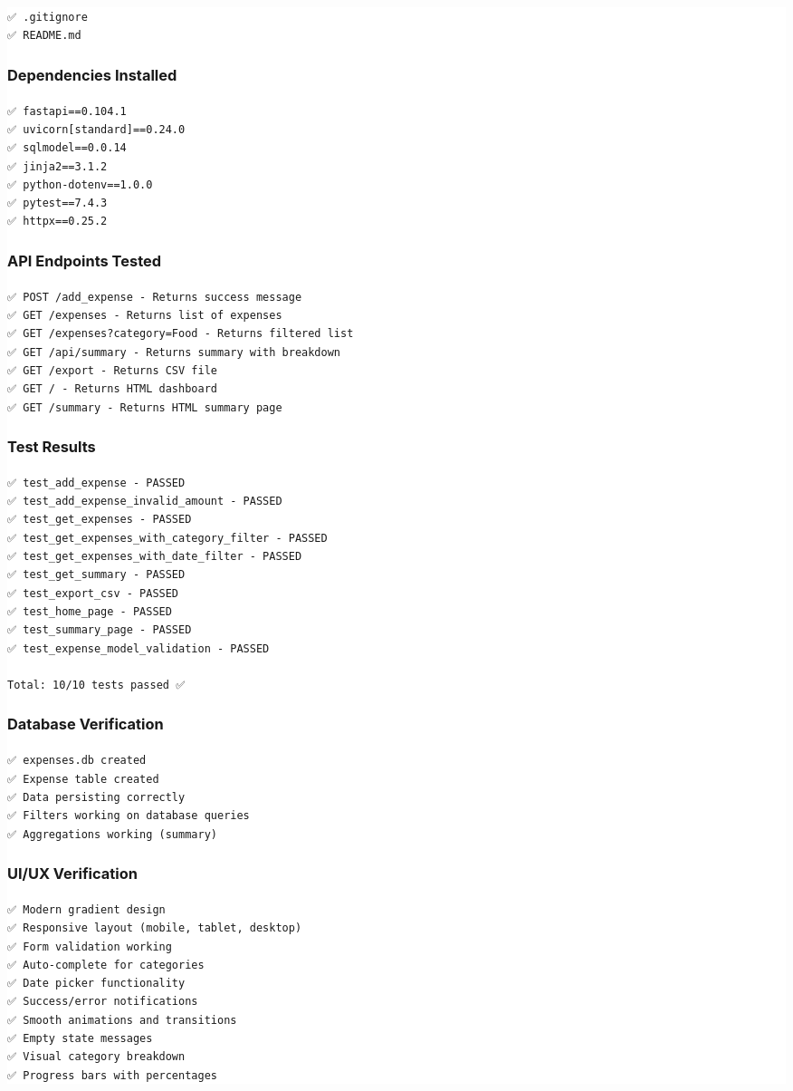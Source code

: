 ```
✅ .gitignore
✅ README.md
```

### Dependencies Installed
```
✅ fastapi==0.104.1
✅ uvicorn[standard]==0.24.0
✅ sqlmodel==0.0.14
✅ jinja2==3.1.2
✅ python-dotenv==1.0.0
✅ pytest==7.4.3
✅ httpx==0.25.2
```

### API Endpoints Tested
```
✅ POST /add_expense - Returns success message
✅ GET /expenses - Returns list of expenses
✅ GET /expenses?category=Food - Returns filtered list
✅ GET /api/summary - Returns summary with breakdown
✅ GET /export - Returns CSV file
✅ GET / - Returns HTML dashboard
✅ GET /summary - Returns HTML summary page
```

### Test Results
```
✅ test_add_expense - PASSED
✅ test_add_expense_invalid_amount - PASSED
✅ test_get_expenses - PASSED
✅ test_get_expenses_with_category_filter - PASSED
✅ test_get_expenses_with_date_filter - PASSED
✅ test_get_summary - PASSED
✅ test_export_csv - PASSED
✅ test_home_page - PASSED
✅ test_summary_page - PASSED
✅ test_expense_model_validation - PASSED

Total: 10/10 tests passed ✅
```

### Database Verification
```
✅ expenses.db created
✅ Expense table created
✅ Data persisting correctly
✅ Filters working on database queries
✅ Aggregations working (summary)
```

### UI/UX Verification
```
✅ Modern gradient design
✅ Responsive layout (mobile, tablet, desktop)
✅ Form validation working
✅ Auto-complete for categories
✅ Date picker functionality
✅ Success/error notifications
✅ Smooth animations and transitions
✅ Empty state messages
✅ Visual category breakdown
✅ Progress bars with percentages
```
